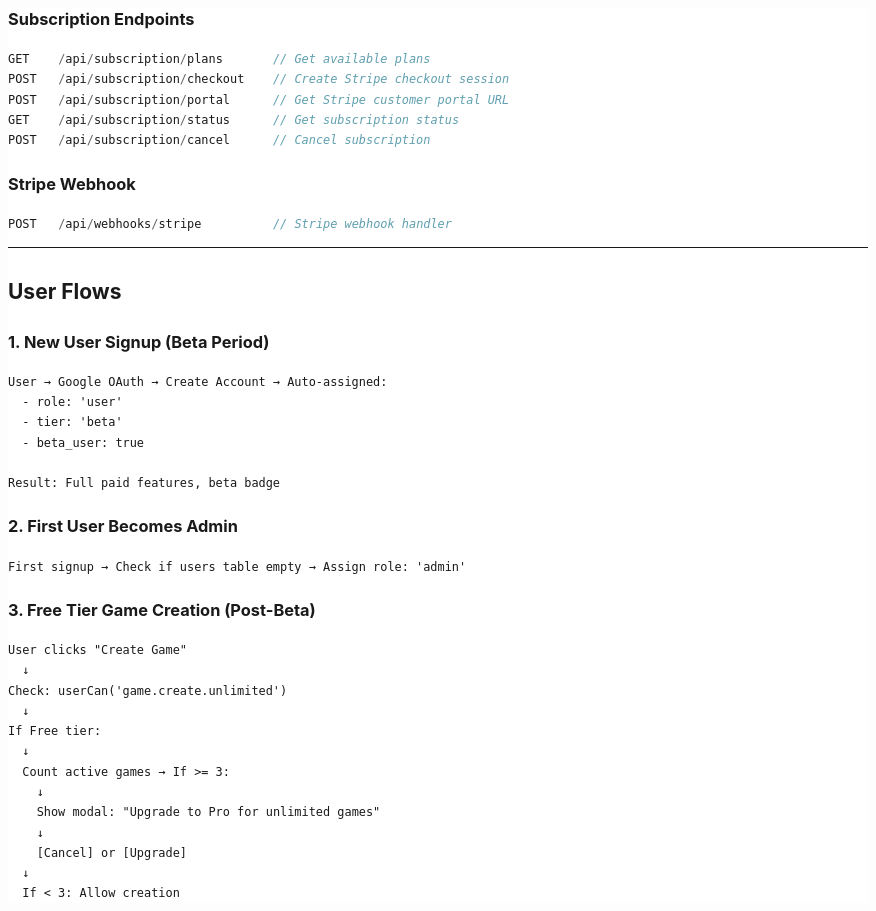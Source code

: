 ### Subscription Endpoints

```typescript
GET    /api/subscription/plans       // Get available plans
POST   /api/subscription/checkout    // Create Stripe checkout session
POST   /api/subscription/portal      // Get Stripe customer portal URL
GET    /api/subscription/status      // Get subscription status
POST   /api/subscription/cancel      // Cancel subscription
```

### Stripe Webhook

```typescript
POST   /api/webhooks/stripe          // Stripe webhook handler
```

---

## User Flows

### 1. New User Signup (Beta Period)

```
User → Google OAuth → Create Account → Auto-assigned:
  - role: 'user'
  - tier: 'beta'
  - beta_user: true

Result: Full paid features, beta badge
```

### 2. First User Becomes Admin

```
First signup → Check if users table empty → Assign role: 'admin'
```

### 3. Free Tier Game Creation (Post-Beta)

```
User clicks "Create Game"
  ↓
Check: userCan('game.create.unlimited')
  ↓
If Free tier:
  ↓
  Count active games → If >= 3:
    ↓
    Show modal: "Upgrade to Pro for unlimited games"
    ↓
    [Cancel] or [Upgrade]
  ↓
  If < 3: Allow creation
```
